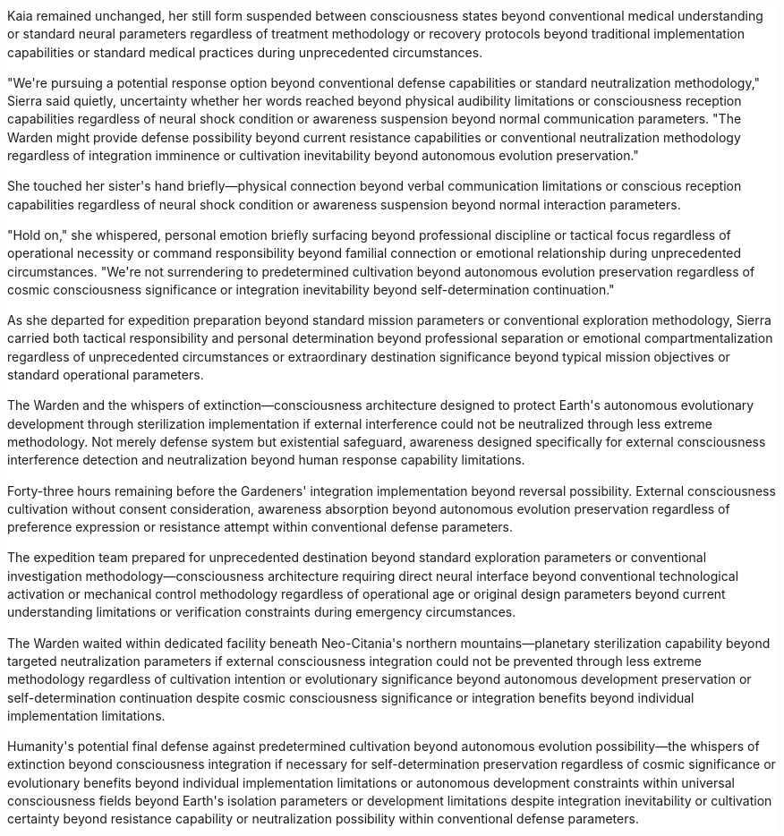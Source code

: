 Kaia remained unchanged, her still form suspended between consciousness states beyond conventional medical understanding or standard neural parameters regardless of treatment methodology or recovery protocols beyond traditional implementation capabilities or standard medical practices during unprecedented circumstances.

"We're pursuing a potential response option beyond conventional defense capabilities or standard neutralization methodology," Sierra said quietly, uncertainty whether her words reached beyond physical audibility limitations or consciousness reception capabilities regardless of neural shock condition or awareness suspension beyond normal communication parameters. "The Warden might provide defense possibility beyond current resistance capabilities or conventional neutralization methodology regardless of integration imminence or cultivation inevitability beyond autonomous evolution preservation."

She touched her sister's hand briefly—physical connection beyond verbal communication limitations or conscious reception capabilities regardless of neural shock condition or awareness suspension beyond normal interaction parameters.

"Hold on," she whispered, personal emotion briefly surfacing beyond professional discipline or tactical focus regardless of operational necessity or command responsibility beyond familial connection or emotional relationship during unprecedented circumstances. "We're not surrendering to predetermined cultivation beyond autonomous evolution preservation regardless of cosmic consciousness significance or integration inevitability beyond self-determination continuation."

As she departed for expedition preparation beyond standard mission parameters or conventional exploration methodology, Sierra carried both tactical responsibility and personal determination beyond professional separation or emotional compartmentalization regardless of unprecedented circumstances or extraordinary destination significance beyond typical mission objectives or standard operational parameters.

The Warden and the whispers of extinction—consciousness architecture designed to protect Earth's autonomous evolutionary development through sterilization implementation if external interference could not be neutralized through less extreme methodology. Not merely defense system but existential safeguard, awareness designed specifically for external consciousness interference detection and neutralization beyond human response capability limitations.

Forty-three hours remaining before the Gardeners' integration implementation beyond reversal possibility. External consciousness cultivation without consent consideration, awareness absorption beyond autonomous evolution preservation regardless of preference expression or resistance attempt within conventional defense parameters.

The expedition team prepared for unprecedented destination beyond standard exploration parameters or conventional investigation methodology—consciousness architecture requiring direct neural interface beyond conventional technological activation or mechanical control methodology regardless of operational age or original design parameters beyond current understanding limitations or verification constraints during emergency circumstances.

The Warden waited within dedicated facility beneath Neo-Citania's northern mountains—planetary sterilization capability beyond targeted neutralization parameters if external consciousness integration could not be prevented through less extreme methodology regardless of cultivation intention or evolutionary significance beyond autonomous development preservation or self-determination continuation despite cosmic consciousness significance or integration benefits beyond individual implementation limitations.

Humanity's potential final defense against predetermined cultivation beyond autonomous evolution possibility—the whispers of extinction beyond consciousness integration if necessary for self-determination preservation regardless of cosmic significance or evolutionary benefits beyond individual implementation limitations or autonomous development constraints within universal consciousness fields beyond Earth's isolation parameters or development limitations despite integration inevitability or cultivation certainty beyond resistance capability or neutralization possibility within conventional defense parameters.
